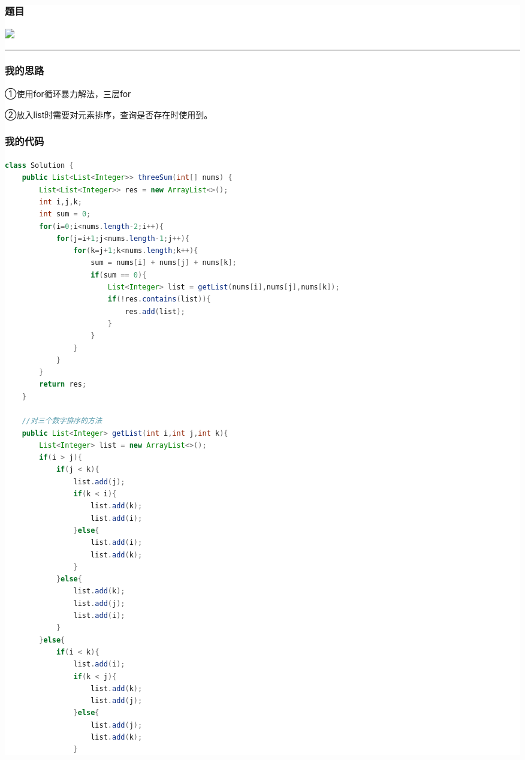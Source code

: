 ### 题目

![](https://pic-1317004580.cos.ap-guangzhou.myqcloud.com/%E6%96%B0%E6%95%B0%E6%8D%AE%E7%BB%93%E6%9E%84/%E5%93%88%E5%B8%8C%E8%A1%A8/7.png)

------

### 我的思路

①使用for循环暴力解法，三层for

②放入list时需要对元素排序，查询是否存在时使用到。

### 我的代码

```java
class Solution {
    public List<List<Integer>> threeSum(int[] nums) {
        List<List<Integer>> res = new ArrayList<>();
        int i,j,k;
        int sum = 0;
        for(i=0;i<nums.length-2;i++){
            for(j=i+1;j<nums.length-1;j++){
                for(k=j+1;k<nums.length;k++){
                    sum = nums[i] + nums[j] + nums[k];
                    if(sum == 0){
                        List<Integer> list = getList(nums[i],nums[j],nums[k]);
                        if(!res.contains(list)){
                            res.add(list);
                        }
                    }
                }
            }
        }
        return res;
    }
  
	//对三个数字排序的方法
    public List<Integer> getList(int i,int j,int k){
        List<Integer> list = new ArrayList<>();
        if(i > j){
            if(j < k){
                list.add(j);
                if(k < i){
                    list.add(k);
                    list.add(i);
                }else{
                    list.add(i);
                    list.add(k);
                }
            }else{
                list.add(k);
                list.add(j);
                list.add(i);
            }
        }else{
            if(i < k){
                list.add(i);
                if(k < j){
                    list.add(k);
                    list.add(j);
                }else{
                    list.add(j);
                    list.add(k);
                }
```